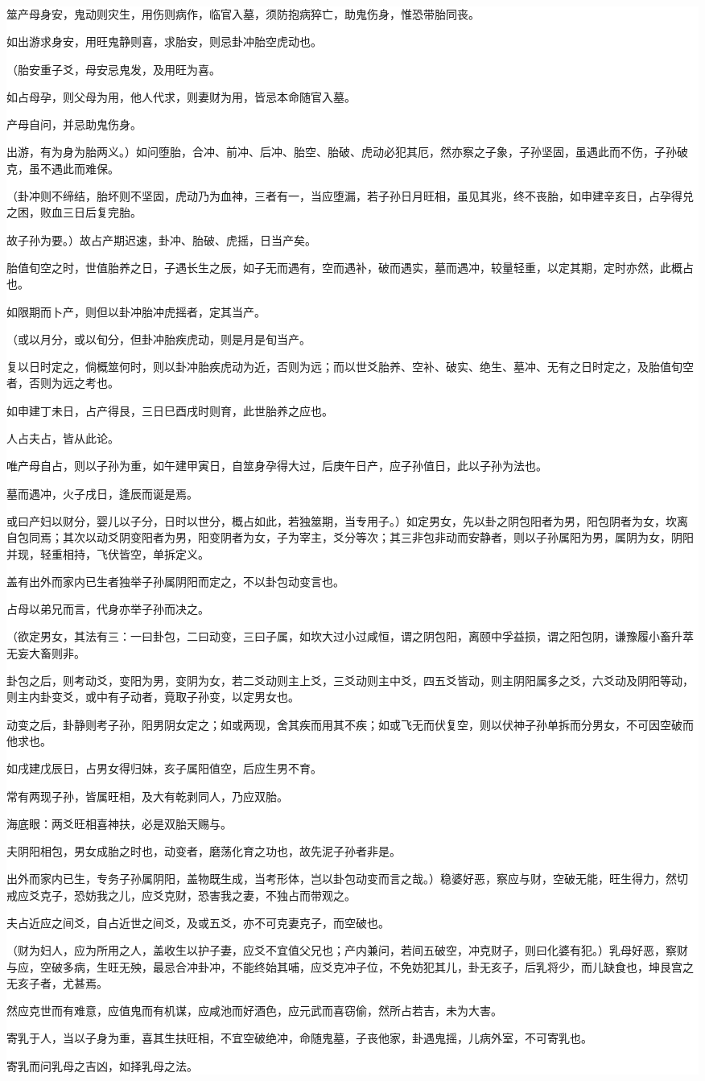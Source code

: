 筮产母身安，鬼动则灾生，用伤则病作，临官入墓，须防抱病猝亡，助鬼伤身，惟恐带胎同丧。

如出游求身安，用旺鬼静则喜，求胎安，则忌卦冲胎空虎动也。

（胎安重子爻，母安忌鬼发，及用旺为喜。

如占母孕，则父母为用，他人代求，则妻财为用，皆忌本命随官入墓。

产母自问，并忌助鬼伤身。

出游，有为身为胎两义。）如问堕胎，合冲、前冲、后冲、胎空、胎破、虎动必犯其厄，然亦察之子象，子孙坚固，虽遇此而不伤，子孙破克，虽不遇此而难保。

（卦冲则不缔结，胎坏则不坚固，虎动乃为血神，三者有一，当应堕漏，若子孙日月旺相，虽见其兆，终不丧胎，如申建辛亥日，占孕得兑之困，败血三日后复完胎。

故子孙为要。）故占产期迟速，卦冲、胎破、虎摇，日当产矣。

胎值旬空之时，世值胎养之日，子遇长生之辰，如子无而遇有，空而遇补，破而遇实，墓而遇冲，较量轻重，以定其期，定时亦然，此概占也。

如限期而卜产，则但以卦冲胎冲虎摇者，定其当产。

（或以月分，或以旬分，但卦冲胎疾虎动，则是月是旬当产。

复以日时定之，倘概筮何时，则以卦冲胎疾虎动为近，否则为远；而以世爻胎养、空补、破实、绝生、墓冲、无有之日时定之，及胎值旬空者，否则为远之考也。

如申建丁未日，占产得艮，三日巳酉戌时则育，此世胎养之应也。

人占夫占，皆从此论。

唯产母自占，则以子孙为重，如午建甲寅日，自筮身孕得大过，后庚午日产，应子孙值日，此以子孙为法也。

墓而遇冲，火子戌日，逢辰而诞是焉。

或曰产妇以财分，婴儿以子分，日时以世分，概占如此，若独筮期，当专用子。）如定男女，先以卦之阴包阳者为男，阳包阴者为女，坎离自包同焉；其次以动爻阴变阳者为男，阳变阴者为女，子为宰主，爻分等次；其三非包非动而安静者，则以子孙属阳为男，属阴为女，阴阳并现，轻重相持，飞伏皆空，单拆定义。

盖有出外而家内已生者独举子孙属阴阳而定之，不以卦包动变言也。

占母以弟兄而言，代身亦举子孙而决之。

（欲定男女，其法有三：一曰卦包，二曰动变，三曰子属，如坎大过小过咸恒，谓之阴包阳，离颐中孚益损，谓之阳包阴，谦豫履小畜升萃无妄大畜则非。

卦包之后，则考动爻，变阳为男，变阴为女，若二爻动则主上爻，三爻动则主中爻，四五爻皆动，则主阴阳属多之爻，六爻动及阴阳等动，则主内卦变爻，或中有子动者，竟取子孙变，以定男女也。

动变之后，卦静则考子孙，阳男阴女定之；如或两现，舍其疾而用其不疾；如或飞无而伏复空，则以伏神子孙单拆而分男女，不可因空破而他求也。

如戌建戊辰日，占男女得归妹，亥子属阳值空，后应生男不育。

常有两现子孙，皆属旺相，及大有乾剥同人，乃应双胎。

海底眼：两爻旺相喜神扶，必是双胎天赐与。

夫阴阳相包，男女成胎之时也，动变者，磨荡化育之功也，故先泥子孙者非是。

出外而家内已生，专务子孙属阴阳，盖物既生成，当考形体，岂以卦包动变而言之哉。）稳婆好恶，察应与财，空破无能，旺生得力，然切戒应爻克子，恐妨我之儿，应爻克财，恐害我之妻，不独占而带观之。

夫占近应之间爻，自占近世之间爻，及或五爻，亦不可克妻克子，而空破也。

（财为妇人，应为所用之人，盖收生以护子妻，应爻不宜值父兄也；产内兼问，若间五破空，冲克财子，则曰化婆有犯。）乳母好恶，察财与应，空破多病，生旺无殃，最忌合冲卦冲，不能终始其哺，应爻克冲子位，不免妨犯其儿，卦无亥子，后乳将少，而儿缺食也，坤艮宫之无亥子者，尤甚焉。

然应克世而有难意，应值鬼而有机谋，应咸池而好酒色，应元武而喜窃偷，然所占若吉，未为大害。

寄乳于人，当以子身为重，喜其生扶旺相，不宜空破绝冲，命随鬼墓，子丧他家，卦遇鬼摇，儿病外室，不可寄乳也。

寄乳而问乳母之吉凶，如择乳母之法。
